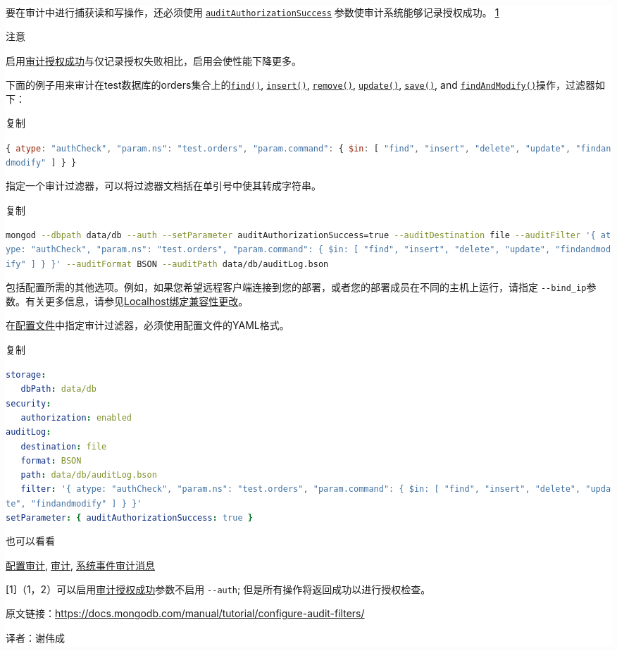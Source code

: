 
要在审计中进行捕获读和写操作，还必须使用 [`auditAuthorizationSuccess`](../../reference/parameters/#param.auditAuthorizationSuccess "auditAuthorizationSuccess") 参数使审计系统能够记录授权成功。 [1](#authorization-agnostic)

注意

启用[审计授权成功](../parameters/#param.auditAuthorizationSuccess "auditAuthorizationSuccess")与仅记录授权失败相比，启用会使性能下降更多。

下面的例子用来审计在test数据库的orders集合上的[`find()`](../../reference/method/db.collection.find/#db.collection.find "db.collection.find()"), [`insert()`](../../reference/method/db.collection.insert/#db.collection.insert "db.collection.insert()"), [`remove()`](../../reference/method/db.collection.remove/#db.collection.remove "db.collection.remove()"), [`update()`](../../reference/method/db.collection.update/#db.collection.update "db.collection.update()"), [`save()`](../../reference/method/db.collection.save/#db.collection.save "db.collection.save()"), and [`findAndModify()`](../../reference/method/db.collection.findAndModify/#db.collection.findAndModify "db.collection.findAndModify()")操作，过滤器如下：

复制
```js
{ atype: "authCheck", "param.ns": "test.orders", "param.command": { $in: [ "find", "insert", "delete", "update", "findandmodify" ] } }
```

指定一个审计过滤器，可以将过滤器文档括在单引号中使其转成字符串。

复制

```sh
mongod --dbpath data/db --auth --setParameter auditAuthorizationSuccess=true --auditDestination file --auditFilter '{ atype: "authCheck", "param.ns": "test.orders", "param.command": { $in: [ "find", "insert", "delete", "update", "findandmodify" ] } }' --auditFormat BSON --auditPath data/db/auditLog.bson
```

包括配置所需的其他选项。例如，如果您希望远程客户端连接到您的部署，或者您的部署成员在不同的主机上运行，请指定 `--bind_ip`参数。有关更多信息，请参见[Localhost绑定兼容性更改](../../release-notes/3.6-compatibility/#bind-ip-compatibility)。

在[配置文件](../../reference/configuration-options/)中指定审计过滤器，必须使用配置文件的YAML格式。


复制

```yml
storage:
   dbPath: data/db
security:
   authorization: enabled
auditLog:
   destination: file
   format: BSON
   path: data/db/auditLog.bson
   filter: '{ atype: "authCheck", "param.ns": "test.orders", "param.command": { $in: [ "find", "insert", "delete", "update", "findandmodify" ] } }'
setParameter: { auditAuthorizationSuccess: true }
```

也可以看看

[配置审计](../configure-auditing/), [审计](../../core/auditing/), [系统事件审计消息](../../reference/audit-message/)

[1]（1，2）可以启用[审计授权成功](../../reference/parameters/#param.auditAuthorizationSuccess "auditAuthorizationSuccess")参数不启用 `--auth`; 但是所有操作将返回成功以进行授权检查。

原文链接：https://docs.mongodb.com/manual/tutorial/configure-audit-filters/

译者：谢伟成
